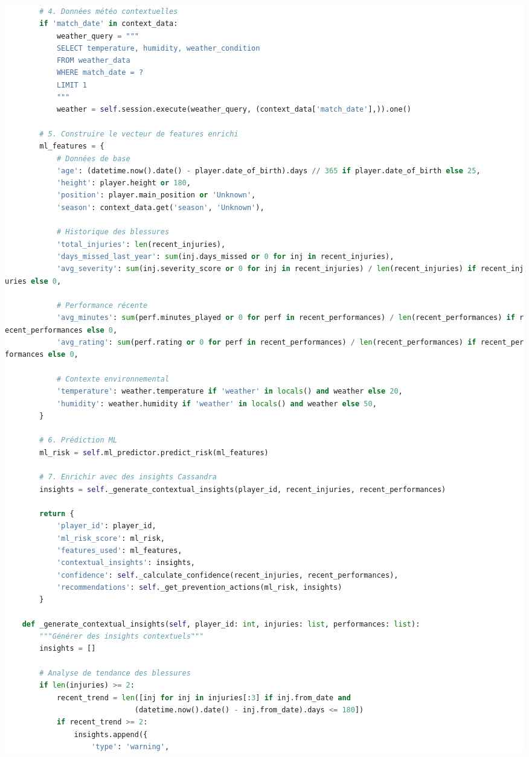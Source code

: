 ```python
        # 4. Données météo contextuelles
        if 'match_date' in context_data:
            weather_query = """
            SELECT temperature, humidity, weather_condition
            FROM weather_data 
            WHERE match_date = ?
            LIMIT 1
            """
            weather = self.session.execute(weather_query, (context_data['match_date'],)).one()
        
        # 5. Construire le vecteur de features enrichi
        ml_features = {
            # Données de base
            'age': (datetime.now().date() - player.date_of_birth).days // 365 if player.date_of_birth else 25,
            'height': player.height or 180,
            'position': player.main_position or 'Unknown',
            'season': context_data.get('season', 'Unknown'),
            
            # Historique des blessures
            'total_injuries': len(recent_injuries),
            'days_missed_last_year': sum(inj.days_missed or 0 for inj in recent_injuries),
            'avg_severity': sum(inj.severity_score or 0 for inj in recent_injuries) / len(recent_injuries) if recent_injuries else 0,
            
            # Performance récente
            'avg_minutes': sum(perf.minutes_played or 0 for perf in recent_performances) / len(recent_performances) if recent_performances else 0,
            'avg_rating': sum(perf.rating or 0 for perf in recent_performances) / len(recent_performances) if recent_performances else 0,
            
            # Contexte environnemental
            'temperature': weather.temperature if 'weather' in locals() and weather else 20,
            'humidity': weather.humidity if 'weather' in locals() and weather else 50,
        }
        
        # 6. Prédiction ML
        ml_risk = self.ml_predictor.predict_risk(ml_features)
        
        # 7. Enrichir avec des insights Cassandra
        insights = self._generate_contextual_insights(player_id, recent_injuries, recent_performances)
        
        return {
            'player_id': player_id,
            'ml_risk_score': ml_risk,
            'features_used': ml_features,
            'contextual_insights': insights,
            'confidence': self._calculate_confidence(recent_injuries, recent_performances),
            'recommendations': self._get_prevention_actions(ml_risk, insights)
        }
    
    def _generate_contextual_insights(self, player_id: int, injuries: list, performances: list):
        """Générer des insights contextuels"""
        insights = []
        
        # Analyse de tendance des blessures
        if len(injuries) >= 2:
            recent_trend = len([inj for inj in injuries[:3] if inj.from_date and 
                              (datetime.now().date() - inj.from_date).days <= 180])
            if recent_trend >= 2:
                insights.append({
                    'type': 'warning',
```